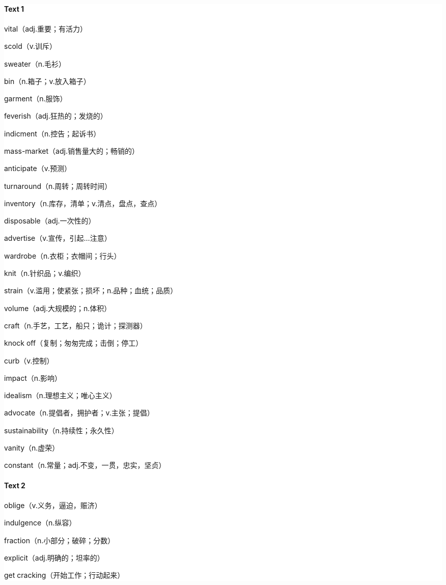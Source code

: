 #### Text 1

vital（adj.重要；有活力）

scold（v.训斥）

sweater（n.毛衫）

bin（n.箱子；v.放入箱子）

garment（n.服饰）

feverish（adj.狂热的；发烧的）

indicment（n.控告；起诉书）

mass-market（adj.销售量大的；畅销的）

anticipate（v.预测）

turnaround（n.周转；周转时间）

inventory（n.库存，清单；v.清点，盘点，查点）

disposable（adj.一次性的）

advertise（v.宣传，引起…注意）

wardrobe（n.衣柜；衣帽间；行头）

knit（n.针织品；v.编织）

strain（v.滥用；使紧张；损坏；n.品种；血统；品质）

volume（adj.大规模的；n.体积）

craft（n.手艺，工艺，船只；诡计；探测器）

knock off（复制；匆匆完成；击倒；停工）

curb（v.控制）

impact（n.影响）

idealism（n.理想主义；唯心主义）

advocate（n.提倡者，拥护者；v.主张；提倡）

sustainability（n.持续性；永久性）

vanity（n.虚荣）

constant（n.常量；adj.不变，一贯，忠实，坚贞）

#### Text 2

oblige（v.义务，逼迫，赈济）

indulgence（n.纵容）

fraction（n.小部分；破碎；分数）

explicit（adj.明确的；坦率的）

get cracking（开始工作；行动起来）

